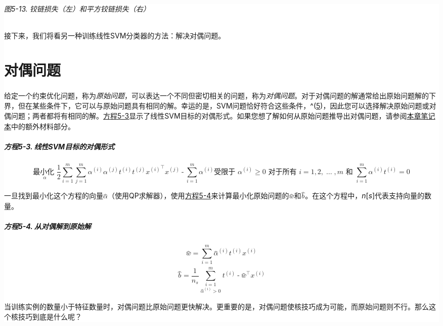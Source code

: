 ###### 图5-13. 铰链损失（左）和平方铰链损失（右）

接下来，我们将看另一种训练线性SVM分类器的方法：解决对偶问题。

# 对偶问题

给定一个约束优化问题，称为*原始问题*，可以表达一个不同但密切相关的问题，称为*对偶问题*。对于对偶问题的解通常给出原始问题解的下界，但在某些条件下，它可以与原始问题具有相同的解。幸运的是，SVM问题恰好符合这些条件，⁠^([5](ch05.html#idm45720213055696))，因此您可以选择解决原始问题或对偶问题；两者都将有相同的解。[方程5-3](#svm_dual_form)显示了线性SVM目标的对偶形式。如果您想了解如何从原始问题推导出对偶问题，请参阅[本章笔记本](https://homl.info/colab3)中的额外材料部分。

##### 方程5-3. 线性SVM目标的对偶形式

<math display="block"><munder><mtext>最小化 </mtext><mi mathvariant="bold">α</mi></munder><mfrac><mn>1</mn><mn>2</mn></mfrac><munderover><mo>∑</mo><mrow><mi>i</mi><mo>=</mo><mn>1</mn></mrow><mi>m</mi></munderover><munderover><mo>∑</mo><mrow><mi>j</mi><mo>=</mo><mn>1</mn></mrow><mi>m</mi></munderover><msup><mi>α</mi><mrow><mo>(</mo><mi>i</mi><mo>)</mo></mrow></msup><msup><mi>α</mi><mrow><mo>(</mo><mi>j</mi><mo>)</mo></mrow></msup><msup><mi>t</mi><mrow><mo>(</mo><mi>i</mi><mo>)</mo></mrow></msup><msup><mi>t</mi><mrow><mo>(</mo><mi>j</mi><mo>)</mrow></msup><msup><msup><mi mathvariant="bold">x</mi><mrow><mo>(</mo><mi>i</mi><mo>)</mo></mrow></msup><mo>⊺</mo></msup><msup><mi mathvariant="bold">x</mi><mrow><mo>(</mo><mi>j</mi><mo>)</mo></mrow></msup><mo>-</mo><munderover><mo>∑</mo><mrow><mi>i</mi><mo>=</mo><mn>1</mn></mrow><mi>m</mi></munderover><msup><mi>α</mi><mrow><mo>(</mo><mi>i</mi><mo>)</mo></mrow></msup><mtext>受限于 </mtext><msup><mi>α</mi><mrow><mo>(</mo><mi>i</mi><mo>)</mo></mrow></msup><mo>≥</mo><mn>0</mn><mtext> 对于所有 </mtext><mi>i</mi><mo>=</mo><mn>1</mn><mo>,</mo><mn>2</mn><mo>,</mo><mo>…</mo><mo>,</mo><mi>m</mi><mtext> 和 </mtext><munderover><mo>∑</mo><mrow><mi>i</mi><mo>=</mo><mn>1</mn></mrow><mi>m</mi></munderover><msup><mi>α</mi><mrow><mo>(</mo><mi>i</mi><mo>)</mo></mrow></msup><msup><mi>t</mi><mrow><mo>(</mo><mi>i</mi><mo>)</mo></mrow></msup><mo>=</mo><mn>0</mn></math>

一旦找到最小化这个方程的向量<math><mover accent="true"><mi mathvariant="bold">α</mi> <mo>^</mo></mover></math>（使用QP求解器），使用[方程5-4](#from_alpha_to_w_and_b)来计算最小化原始问题的<math><mover accent="true"><mi mathvariant="bold">w</mi> <mo>^</mo></mover></math>和<math><mover accent="true"><mi>b</mi><mo>^</mo></mover></math>。在这个方程中，*n*[*s*]代表支持向量的数量。

##### 方程5-4. 从对偶解到原始解

<math display="block"><mtable displaystyle="true"><mtr><mtd columnalign="left"><mrow><mover accent="true"><mi mathvariant="bold">w</mi> <mo>^</mo></mover> <mo>=</mo> <munderover><mo>∑</mo> <mrow><mi>i</mi><mo>=</mo><mn>1</mn></mrow> <mi>m</mi></munderover> <msup><mrow><mover accent="true"><mi>α</mi> <mo>^</mo></mover></mrow> <mrow><mo>(</mo><mi>i</mi><mo>)</mo></mrow></msup> <msup><mi>t</mi> <mrow><mo>(</mo><mi>i</mi><mo>)</mo></mrow></msup> <msup><mi mathvariant="bold">x</mi> <mrow><mo>(</mo><mi>i</mi><mo>)</mo></mrow></msup></mrow></mtd></mtr> <mtr><mtd columnalign="left"><mrow><mover accent="true"><mi>b</mi> <mo>^</mo></mover> <mo>=</mo> <mstyle scriptlevel="0" displaystyle="true"><mfrac><mn>1</mn> <msub><mi>n</mi> <mi>s</mi></msub></mfrac></mstyle> <munderover><mo>∑</mo> <mfrac linethickness="0pt"><mstyle scriptlevel="1" displaystyle="false"><mrow><mi>i</mi><mo>=</mo><mn>1</mn></mrow></mstyle> <mstyle scriptlevel="1" displaystyle="false"><mrow><msup><mrow><mover accent="true"><mi>α</mi> <mo>^</mo></mover></mrow> <mrow><mo>(</mo><mi>i</mi><mo>)</mo></mrow></msup> <mo>></mo><mn>0</mn></mrow></mstyle></mfrac> <mi>m</mi></munderover> <mfenced separators="" open="(" close=")"><msup><mi>t</mi> <mrow><mo>(</mo><mi>i</mi><mo>)</mo></mrow></msup> <mo>-</mo> <mrow><msup><mrow><mover accent="true"><mi mathvariant="bold">w</mi> <mo>^</mo></mover></mrow> <mo>⊺</mo></msup> <msup><mi mathvariant="bold">x</mi> <mrow><mo>(</mo><mi>i</mi><mo>)</mo></mrow></msup></mrow></mfenced></mrow></mtd></mtr></mtable></math>

当训练实例的数量小于特征数量时，对偶问题比原始问题更快解决。更重要的是，对偶问题使核技巧成为可能，而原始问题则不行。那么这个核技巧到底是什么呢？
